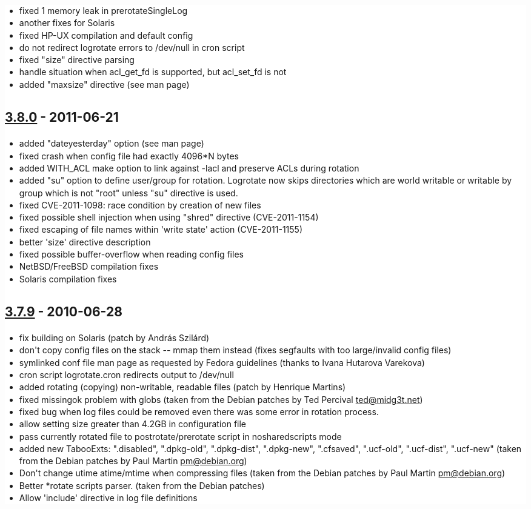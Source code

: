   - fixed 1 memory leak in prerotateSingleLog
  - another fixes for Solaris
  - fixed HP-UX compilation and default config
  - do not redirect logrotate errors to /dev/null in cron script
  - fixed "size" directive parsing
  - handle situation when acl_get_fd is supported, but acl_set_fd is not
  - added "maxsize" directive (see man page)

[3.8.1]: https://github.com/logrotate/logrotate/compare/r3-8-0...r3-8-1

## [3.8.0] - 2011-06-21

  - added "dateyesterday" option (see man page)
  - fixed crash when config file had exactly 4096*N bytes
  - added WITH_ACL make option to link against -lacl and preserve ACLs
    during rotation
  - added "su" option to define user/group for rotation. Logrotate now
    skips directories which are world writable or writable by group
    which is not "root" unless "su" directive is used.
  - fixed CVE-2011-1098: race condition by creation of new files
  - fixed possible shell injection when using "shred" directive (CVE-2011-1154)
  - fixed escaping of file names within 'write state' action (CVE-2011-1155)
  - better 'size' directive description
  - fixed possible buffer-overflow when reading config files
  - NetBSD/FreeBSD compilation fixes
  - Solaris compilation fixes

[3.8.0]: https://github.com/logrotate/logrotate/compare/r3-7-9...r3-8-0

## [3.7.9] - 2010-06-28

  - fix building on Solaris (patch by András Szilárd)
  - don't copy config files on the stack -- mmap them instead
    (fixes segfaults with too large/invalid config files)
  - symlinked conf file man page as requested by Fedora guidelines
    (thanks to Ivana Hutarova Varekova)
  - cron script logrotate.cron redirects output to /dev/null
  - added rotating (copying) non-writable, readable files
    (patch by Henrique Martins)
  - fixed missingok problem with globs
    (taken from the Debian patches by Ted Percival
     <ted@midg3t.net>)
  - fixed bug when log files could be removed even there was
    some error in rotation process.
  - allow setting size greater than 4.2GB in configuration file
  - pass currently rotated file to postrotate/prerotate script
    in nosharedscripts mode
  - added new TabooExts: ".disabled", ".dpkg-old", ".dpkg-dist",
    ".dpkg-new", ".cfsaved", ".ucf-old", ".ucf-dist", ".ucf-new"
    (taken from the Debian patches by Paul Martin <pm@debian.org>)
  - Don't change utime atime/mtime when compressing files
    (taken from the Debian patches by Paul Martin <pm@debian.org>)
  - Better *rotate scripts parser. (taken from the Debian patches)
  - Allow 'include' directive in log file definitions


[UNRELEASED]: https://github.com/logrotate/logrotate/compare/3.14.0...master
[3.14.0]: https://github.com/logrotate/logrotate/compare/3.13.0...3.14.0
[UNRELEASED]: https://github.com/logrotate/logrotate/compare/3.13.0...master
[3.13.0]: https://github.com/logrotate/logrotate/compare/3.12.3...3.13.0
[3.12.3]: https://github.com/logrotate/logrotate/compare/3.12.2...3.12.3
[3.12.2]: https://github.com/logrotate/logrotate/compare/3.12.1...3.12.2
[3.12.1]: https://github.com/logrotate/logrotate/compare/3.12.0...3.12.1
[3.12.0]: https://github.com/logrotate/logrotate/compare/3.11.0...3.12.0
[3.11.0]: https://github.com/logrotate/logrotate/compare/3.10.0...3.11.0
[3.10.0]: https://github.com/logrotate/logrotate/compare/3.9.2...3.10.0
[3.9.2]: https://github.com/logrotate/logrotate/compare/r3-9-1...3.9.2
[3.9.1]: https://github.com/logrotate/logrotate/compare/r3-9-0...r3-9-1
[3.9.0]: https://github.com/logrotate/logrotate/compare/r3-8-9...r3-9-0
[3.8.9]: https://github.com/logrotate/logrotate/compare/r3-8-8...r3-8-9
[3.8.8]: https://github.com/logrotate/logrotate/compare/r3-8-7...r3-8-8
[3.8.7]: https://github.com/logrotate/logrotate/compare/r3-8-6...r3-8-7
[3.8.6]: https://github.com/logrotate/logrotate/compare/r3-8-5...r3-8-6
[3.8.5]: https://github.com/logrotate/logrotate/compare/r3-8-4...r3-8-5
[3.8.4]: https://github.com/logrotate/logrotate/compare/r3-8-3...r3-8-4
[3.8.3]: https://github.com/logrotate/logrotate/compare/r3.8.2...r3-8-3
[3.8.2]: https://github.com/logrotate/logrotate/compare/r3-8-1...r3.8.2
[3.7.9]: https://github.com/logrotate/logrotate/compare/r3-7-8...r3-7-9
[3.7.8]: https://github.com/logrotate/logrotate/compare/r3-7-7...r3-7-8
[3.7.7]: https://github.com/logrotate/logrotate/compare/r3-7-6...r3-7-7
[3.7.6]: https://github.com/logrotate/logrotate/compare/r3-7-5...r3-7-6
[3.7.5]: https://github.com/logrotate/logrotate/compare/r3-7-1...r3-7-5
[3.7.1]: https://github.com/logrotate/logrotate/compare/r3-7...r3-7-1
[3.7]: https://github.com/logrotate/logrotate/compare/r3-6...r3-7
[3.6]: https://github.com/logrotate/logrotate/compare/r3-5-4...r3-6
[3.5.4]: https://github.com/logrotate/logrotate/compare/r3-5-3...r3-5-4
[3.5.3]: https://github.com/logrotate/logrotate/compare/r3-5-2...r3-5-3
[3.5.2]: https://github.com/logrotate/logrotate/compare/r3-5-1...r3-5-2
[3.5.1]: https://github.com/logrotate/logrotate/compare/r3-5...r3-5-1
[3.5]: https://github.com/logrotate/logrotate/compare/r3-4...r3-5
[3.4]: https://github.com/logrotate/logrotate/compare/r3-3-2...r3-4
[3.3.2]: https://github.com/logrotate/logrotate/compare/r3-3-1...r3-3-2
[3.3.1]: https://github.com/logrotate/logrotate/compare/r3-3...r3-3-1
[3.3]: https://github.com/logrotate/logrotate/compare/r3-2...r3-3
[3.2]: https://github.com/logrotate/logrotate/compare/r3-1...r3-2
[3.1]: https://github.com/logrotate/logrotate/compare/r3-0...r3-1
[3.0]: https://github.com/logrotate/logrotate/compare/r2-9...r3-0
[2.9]: https://github.com/logrotate/logrotate/compare/r2-8...r2-9
[2.8]: https://github.com/logrotate/logrotate/compare/r2-7...r2-8
[2.7]: https://github.com/logrotate/logrotate/compare/r2-6...r2-7
[2.6]: https://github.com/logrotate/logrotate/compare/r2-5...r2-6
[2.5]: https://github.com/logrotate/logrotate/compare/r2-4...r2-5
[2.4]: https://github.com/logrotate/logrotate/compare/2-3...r2-4
[2.3]: https://github.com/logrotate/logrotate/compare/2-2...2-3
[2.2]: https://github.com/logrotate/logrotate/compare/2-1...2-2
[2.1]: https://github.com/logrotate/logrotate/compare/2-0-2...2-1
[2.0.2]: https://github.com/logrotate/logrotate/compare/2-0-1...2-0-2
[2.0.1]: https://github.com/logrotate/logrotate/commits/2-0-1